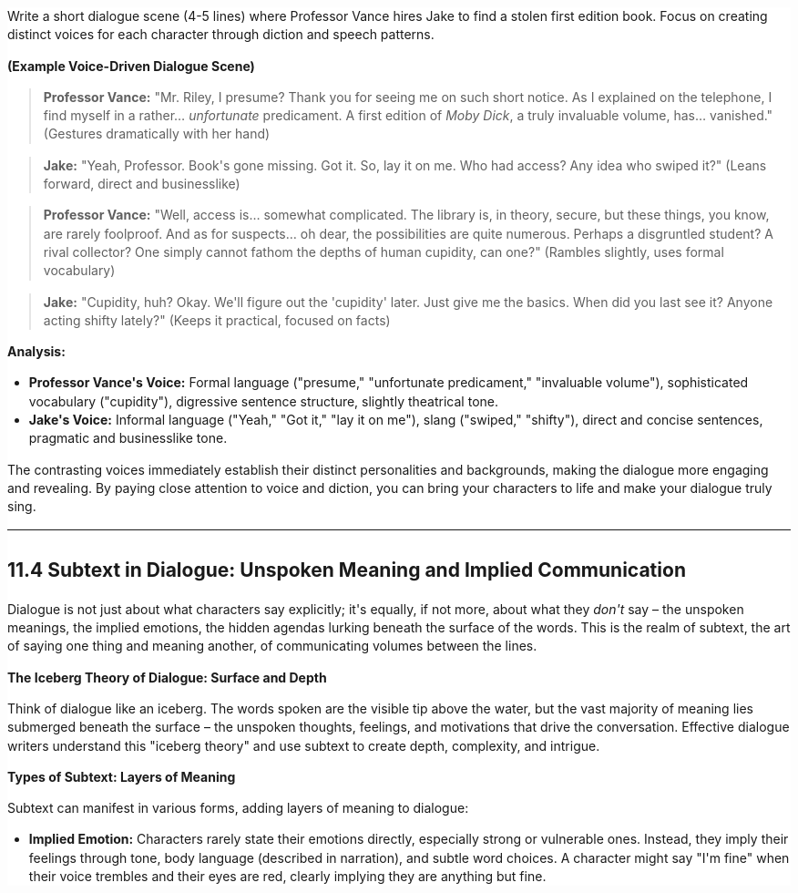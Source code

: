 Write a short dialogue scene (4-5 lines) where Professor Vance hires Jake to find a stolen first edition book.  Focus on creating distinct voices for each character through diction and speech patterns.

**(Example Voice-Driven Dialogue Scene)**

> **Professor Vance:**  "Mr. Riley, I presume?  Thank you for seeing me on such short notice.  As I explained on the telephone, I find myself in a rather… *unfortunate* predicament.  A first edition of *Moby Dick*, a truly invaluable volume, has… vanished." (Gestures dramatically with her hand)

> **Jake:**  "Yeah, Professor.  Book's gone missing.  Got it.  So, lay it on me.  Who had access?  Any idea who swiped it?" (Leans forward, direct and businesslike)

> **Professor Vance:**  "Well, access is… somewhat complicated.  The library is, in theory, secure, but these things, you know, are rarely foolproof.  And as for suspects… oh dear, the possibilities are quite numerous.  Perhaps a disgruntled student?  A rival collector?  One simply cannot fathom the depths of human cupidity, can one?" (Rambles slightly, uses formal vocabulary)

> **Jake:**  "Cupidity, huh?  Okay.  We'll figure out the 'cupidity' later.  Just give me the basics.  When did you last see it?  Anyone acting shifty lately?" (Keeps it practical, focused on facts)

**Analysis:**

*   **Professor Vance's Voice:**  Formal language ("presume," "unfortunate predicament," "invaluable volume"), sophisticated vocabulary ("cupidity"), digressive sentence structure, slightly theatrical tone.
*   **Jake's Voice:**  Informal language ("Yeah," "Got it," "lay it on me"), slang ("swiped," "shifty"), direct and concise sentences, pragmatic and businesslike tone.

The contrasting voices immediately establish their distinct personalities and backgrounds, making the dialogue more engaging and revealing.  By paying close attention to voice and diction, you can bring your characters to life and make your dialogue truly sing.

---

## 11.4 Subtext in Dialogue: Unspoken Meaning and Implied Communication

Dialogue is not just about what characters say explicitly; it's equally, if not more, about what they *don't* say – the unspoken meanings, the implied emotions, the hidden agendas lurking beneath the surface of the words.  This is the realm of subtext, the art of saying one thing and meaning another, of communicating volumes between the lines.

**The Iceberg Theory of Dialogue:  Surface and Depth**

Think of dialogue like an iceberg.  The words spoken are the visible tip above the water, but the vast majority of meaning lies submerged beneath the surface – the unspoken thoughts, feelings, and motivations that drive the conversation.  Effective dialogue writers understand this "iceberg theory" and use subtext to create depth, complexity, and intrigue.

**Types of Subtext:  Layers of Meaning**

Subtext can manifest in various forms, adding layers of meaning to dialogue:

*   **Implied Emotion:**  Characters rarely state their emotions directly, especially strong or vulnerable ones.  Instead, they imply their feelings through tone, body language (described in narration), and subtle word choices.  A character might say "I'm fine" when their voice trembles and their eyes are red, clearly implying they are anything but fine.
